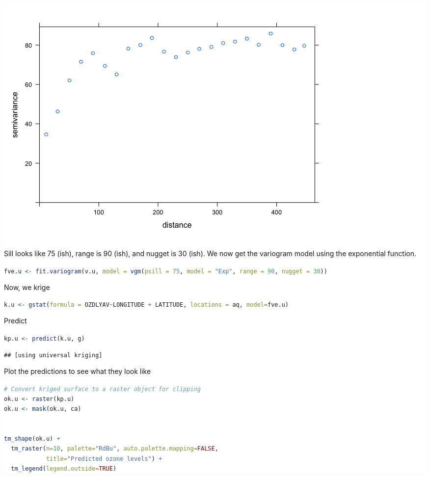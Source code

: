 ![](kriging_files/figure-html/unnamed-chunk-36-1.png)

Sill looks like 75 (ish), range is 90 (ish), and nugget is 30 (ish).  We now get the variogram model using the exponential function.


```r
fve.u <- fit.variogram(v.u, model = vgm(psill = 75, model = "Exp", range = 90, nugget = 30))
```

Now, we  krige


```r
k.u <- gstat(formula = OZDLYAV~LONGITUDE + LATITUDE, locations = aq, model=fve.u)
```

Predict


```r
kp.u <- predict(k.u, g)
```

```
## [using universal kriging]
```


Plot the predictions to see what they look like


```r
# Convert kriged surface to a raster object for clipping
ok.u <- raster(kp.u)
ok.u <- mask(ok.u, ca)


tm_shape(ok.u) + 
  tm_raster(n=10, palette="RdBu", auto.palette.mapping=FALSE, 
            title="Predicted ozone levels") +
  tm_legend(legend.outside=TRUE)
```
